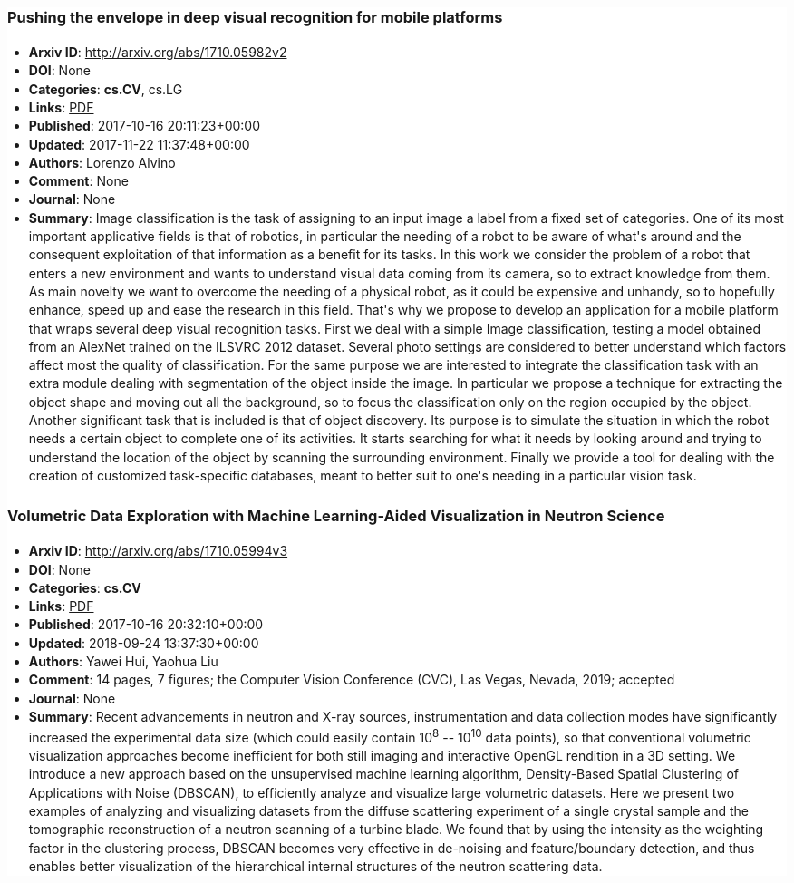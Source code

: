 

### Pushing the envelope in deep visual recognition for mobile platforms
- **Arxiv ID**: http://arxiv.org/abs/1710.05982v2
- **DOI**: None
- **Categories**: **cs.CV**, cs.LG
- **Links**: [PDF](http://arxiv.org/pdf/1710.05982v2)
- **Published**: 2017-10-16 20:11:23+00:00
- **Updated**: 2017-11-22 11:37:48+00:00
- **Authors**: Lorenzo Alvino
- **Comment**: None
- **Journal**: None
- **Summary**: Image classification is the task of assigning to an input image a label from a fixed set of categories. One of its most important applicative fields is that of robotics, in particular the needing of a robot to be aware of what's around and the consequent exploitation of that information as a benefit for its tasks. In this work we consider the problem of a robot that enters a new environment and wants to understand visual data coming from its camera, so to extract knowledge from them. As main novelty we want to overcome the needing of a physical robot, as it could be expensive and unhandy, so to hopefully enhance, speed up and ease the research in this field. That's why we propose to develop an application for a mobile platform that wraps several deep visual recognition tasks. First we deal with a simple Image classification, testing a model obtained from an AlexNet trained on the ILSVRC 2012 dataset. Several photo settings are considered to better understand which factors affect most the quality of classification. For the same purpose we are interested to integrate the classification task with an extra module dealing with segmentation of the object inside the image. In particular we propose a technique for extracting the object shape and moving out all the background, so to focus the classification only on the region occupied by the object. Another significant task that is included is that of object discovery. Its purpose is to simulate the situation in which the robot needs a certain object to complete one of its activities. It starts searching for what it needs by looking around and trying to understand the location of the object by scanning the surrounding environment. Finally we provide a tool for dealing with the creation of customized task-specific databases, meant to better suit to one's needing in a particular vision task.



### Volumetric Data Exploration with Machine Learning-Aided Visualization in Neutron Science
- **Arxiv ID**: http://arxiv.org/abs/1710.05994v3
- **DOI**: None
- **Categories**: **cs.CV**
- **Links**: [PDF](http://arxiv.org/pdf/1710.05994v3)
- **Published**: 2017-10-16 20:32:10+00:00
- **Updated**: 2018-09-24 13:37:30+00:00
- **Authors**: Yawei Hui, Yaohua Liu
- **Comment**: 14 pages, 7 figures; the Computer Vision Conference (CVC), Las Vegas,
  Nevada, 2019; accepted
- **Journal**: None
- **Summary**: Recent advancements in neutron and X-ray sources, instrumentation and data collection modes have significantly increased the experimental data size (which could easily contain 10$^{8}$ -- 10$^{10}$ data points), so that conventional volumetric visualization approaches become inefficient for both still imaging and interactive OpenGL rendition in a 3D setting. We introduce a new approach based on the unsupervised machine learning algorithm, Density-Based Spatial Clustering of Applications with Noise (DBSCAN), to efficiently analyze and visualize large volumetric datasets. Here we present two examples of analyzing and visualizing datasets from the diffuse scattering experiment of a single crystal sample and the tomographic reconstruction of a neutron scanning of a turbine blade. We found that by using the intensity as the weighting factor in the clustering process, DBSCAN becomes very effective in de-noising and feature/boundary detection, and thus enables better visualization of the hierarchical internal structures of the neutron scattering data.



